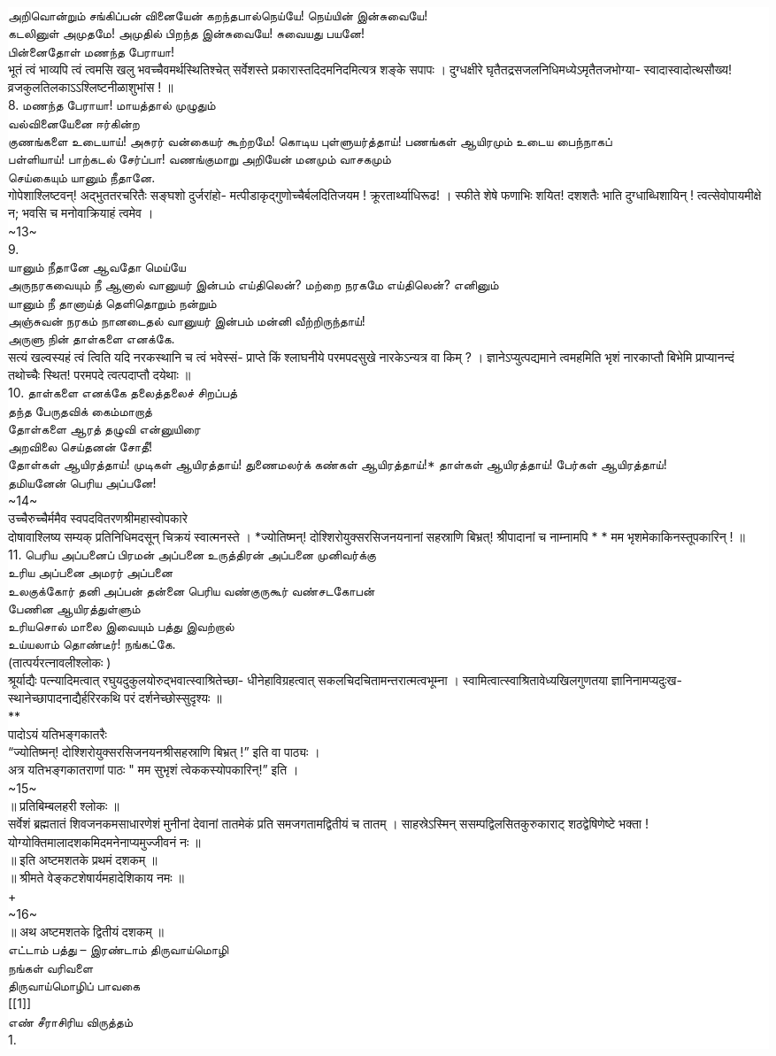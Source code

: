 அறிவொன்றும் சங்கிப்பன் வினையேன் கறந்தபால்நெய்யே! நெய்யின் இன்சுவையே!   
கடலினுள் அமுதமே! அமுதில் பிறந்த இன்சுவையே! சுவையது பயனே!   
பின்னைதோள் மணந்த பேராயா!   
भूतं त्वं भाव्यपि त्वं त्वमसि खलु भवच्चैवमर्थस्थितिश्चेत् सर्वेशस्ते प्रकारास्तदिदमनिदमित्यत्र शङ्के सपापः । दुग्धक्षीरे घृतैतद्रसजलनिधिमध्येऽमृतैतजभोग्या- स्वादास्वादोत्थसौख्य! व्रजकुलतिलकाऽऽश्लिष्टनीळाशुभांस ! ॥   
8. மணந்த பேராயா! மாயத்தால் முழுதும்   
வல்வினையேனை ஈர்கின்ற   
குணங்களை உடையாய்! அசுரர் வன்கையர் கூற்றமே! கொடிய புள்ளுயர்த்தாய்! பணங்கள் ஆயிரமும் உடைய பைந்நாகப்   
பள்ளியாய்! பாற்கடல் சேர்ப்பா! வணங்குமாறு அறியேன் மனமும் வாசகமும்   
செய்கையும் யானும் நீதானே.   
गोपेशाश्लिष्टवन्! अद्भुततरचरितैः सङ्घशो दुर्जरांहो- मत्पीडाकृद्गुणोच्चैर्बलदितिजयम ! क्रूरतार्थ्याधिरूढ! । स्फीते शेषे फणाभिः शयित! दशशतैः भाति दुग्धाब्धिशायिन् ! त्वत्सेवोपायमीक्षे न; भवसि च मनोवाक्रियाहं त्वमेव ।   
~13~   
9.   
யானும் நீதானே ஆவதோ மெய்யே   
அருநரகவையும் நீ ஆனால் வானுயர் இன்பம் எய்திலென்? மற்றை நரகமே எய்திலென்? எனினும்   
யானும் நீ தானாய்த் தெளிதொறும் நன்றும்   
அஞ்சுவன் நரகம் நானடைதல் வானுயர் இன்பம் மன்னி வீற்றிருந்தாய்!   
அருளு நின் தாள்களை எனக்கே.   
सत्यं खल्वस्यहं त्वं त्विति यदि नरकस्थानि च त्वं भवेस्सं- प्राप्ते किं श्लाघनीये परमपदसुखे नारकेऽन्यत्र वा किम् ? । ज्ञानेऽप्युत्पद्यमाने त्वमहमिति भृशं नारकाप्तौ बिभेमि प्राप्यानन्दं तथोच्चैः स्थित! परमपदे त्वत्पदाप्तौ दयेथाः ॥   
10. தாள்களை எனக்கே தலைத்தலைச் சிறப்பத்   
தந்த பேருதவிக் கைம்மாறாத்   
தோள்களை ஆரத் தழுவி என்னுயிரை   
அறவிலை செய்தனன் சோதீ!   
தோள்கள் ஆயிரத்தாய்! முடிகள் ஆயிரத்தாய்! துணைமலர்க் கண்கள் ஆயிரத்தாய்!* தாள்கள் ஆயிரத்தாய்! பேர்கள் ஆயிரத்தாய்!   
தமியனேன் பெரிய அப்பனே!   
~14~   
उच्चैरुच्चैर्ममैव स्वपदवितरणश्रीमहास्वोपकारे   
दोषावाश्लिष्य सम्यक् प्रतिनिधिमदसून् चिक्रयं स्वात्मनस्ते । *ज्योतिष्मन्! दोश्शिरोयुक्सरसिजनयनानां सहस्राणि बिभ्रत्! श्रीपादानां च नाम्नामपि * * मम भृशमेकाकिनस्तूपकारिन् ! ॥   
11. பெரிய அப்பனைப் பிரமன் அப்பனை உருத்திரன் அப்பனை முனிவர்க்கு   
உரிய அப்பனை அமரர் அப்பனை   
உலகுக்கோர் தனி அப்பன் தன்னை பெரிய வண்குருகூர் வண்சடகோபன்   
பேணின ஆயிரத்துள்ளும்   
உரியசொல் மாலை இவையும் பத்து இவற்றால்   
உய்யலாம் தொண்டீர்! நங்கட்கே.   
(तात्पर्यरत्नावलीश्लोकः )   
श्रूर्याद्यैः पत्न्यादिमत्वात् रघुयदुकुलयोरुद्भवात्स्वाश्रितेच्छा- धीनेहाविग्रहत्वात् सकलचिदचितामन्तरात्मत्वभूम्ना । स्वामित्वात्स्वाश्रितावेध्यखिलगुणतया ज्ञानिनामप्यदुःख- स्थानेच्छापादनाद्यैर्हरिरकथि परं दर्शनेच्छोस्सुदृश्यः ॥   
**   
पादोऽयं यतिभङ्गकातरैः   
“ज्योतिष्मन्! दोश्शिरोयुक्सरसिजनयनश्रीसहस्राणि बिभ्रत् !” इति वा पाठ्यः ।   
अत्र यतिभङ्गकातराणां पाठः " मम सुभृशं त्वेककस्योपकारिन्!” इति ।   
~15~   
॥ प्रतिबिम्बलहरी श्लोकः ॥   
सर्वेशं ब्रह्मतातं शिवजनकमसाधारणेशं मुनीनां देवानां तातमेकं प्रति समजगतामद्वितीयं च तातम् । साहस्रेऽस्मिन् ससम्पद्विलसितकुरुकाराट् शठद्वेषिणेष्टे भक्ता ! योग्योक्तिमालादशकमिदमनेनाप्यमुज्जीवनं नः ॥   
॥ इति अष्टमशतके प्रथमं दशकम् ॥   
॥ श्रीमते वेङ्कटशेषार्यमहादेशिकाय नमः ॥   
+   
~16~   
॥ अथ अष्टमशतके द्वितीयं दशकम् ॥   
எட்டாம் பத்து – இரண்டாம் திருவாய்மொழி   
நங்கள் வரிவளை   
திருவாய்மொழிப் பாவகை   
[[1]]  
எண் சீராசிரிய விருத்தம்   
1.   